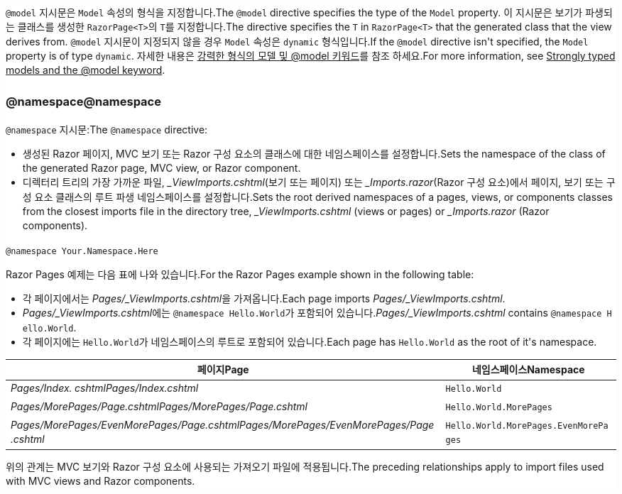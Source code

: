 <span data-ttu-id="6c628-254">`@model` 지시문은 `Model` 속성의 형식을 지정합니다.</span><span class="sxs-lookup"><span data-stu-id="6c628-254">The `@model` directive specifies the type of the `Model` property.</span></span> <span data-ttu-id="6c628-255">이 지시문은 보기가 파생되는 클래스를 생성한 `RazorPage<T>`의 `T`를 지정합니다.</span><span class="sxs-lookup"><span data-stu-id="6c628-255">The directive specifies the `T` in `RazorPage<T>` that the generated class that the view derives from.</span></span> <span data-ttu-id="6c628-256">`@model` 지시문이 지정되지 않을 경우 `Model` 속성은 `dynamic` 형식입니다.</span><span class="sxs-lookup"><span data-stu-id="6c628-256">If the `@model` directive isn't specified, the `Model` property is of type `dynamic`.</span></span> <span data-ttu-id="6c628-257">자세한 내용은 [강력한 형식의 모델 및 @model 키워드](xref:tutorials/first-mvc-app/adding-model#strongly-typed-models-and-the--keyword)를 참조 하세요.</span><span class="sxs-lookup"><span data-stu-id="6c628-257">For more information, see [Strongly typed models and the @model keyword](xref:tutorials/first-mvc-app/adding-model#strongly-typed-models-and-the--keyword).</span></span>

### <a name="namespace"></a><span data-ttu-id="6c628-258">\@namespace</span><span class="sxs-lookup"><span data-stu-id="6c628-258">\@namespace</span></span>

<span data-ttu-id="6c628-259">`@namespace` 지시문:</span><span class="sxs-lookup"><span data-stu-id="6c628-259">The `@namespace` directive:</span></span>

* <span data-ttu-id="6c628-260">생성된 Razor 페이지, MVC 보기 또는 Razor 구성 요소의 클래스에 대한 네임스페이스를 설정합니다.</span><span class="sxs-lookup"><span data-stu-id="6c628-260">Sets the namespace of the class of the generated Razor page, MVC view, or Razor component.</span></span>
* <span data-ttu-id="6c628-261">디렉터리 트리의 가장 가까운 파일, *_ViewImports.cshtml*(보기 또는 페이지) 또는 *_Imports.razor*(Razor 구성 요소)에서 페이지, 보기 또는 구성 요소 클래스의 루트 파생 네임스페이스를 설정합니다.</span><span class="sxs-lookup"><span data-stu-id="6c628-261">Sets the root derived namespaces of a pages, views, or components classes from the closest imports file in the directory tree, *_ViewImports.cshtml* (views or pages) or *_Imports.razor* (Razor components).</span></span>

```cshtml
@namespace Your.Namespace.Here
```

<span data-ttu-id="6c628-262">Razor Pages 예제는 다음 표에 나와 있습니다.</span><span class="sxs-lookup"><span data-stu-id="6c628-262">For the Razor Pages example shown in the following table:</span></span>

* <span data-ttu-id="6c628-263">각 페이지에서는 *Pages/_ViewImports.cshtml*을 가져옵니다.</span><span class="sxs-lookup"><span data-stu-id="6c628-263">Each page imports *Pages/_ViewImports.cshtml*.</span></span>
* <span data-ttu-id="6c628-264">*Pages/_ViewImports.cshtml*에는 `@namespace Hello.World`가 포함되어 있습니다.</span><span class="sxs-lookup"><span data-stu-id="6c628-264">*Pages/_ViewImports.cshtml* contains `@namespace Hello.World`.</span></span>
* <span data-ttu-id="6c628-265">각 페이지에는 `Hello.World`가 네임스페이스의 루트로 포함되어 있습니다.</span><span class="sxs-lookup"><span data-stu-id="6c628-265">Each page has `Hello.World` as the root of it's namespace.</span></span>

| <span data-ttu-id="6c628-266">페이지</span><span class="sxs-lookup"><span data-stu-id="6c628-266">Page</span></span>                                        | <span data-ttu-id="6c628-267">네임스페이스</span><span class="sxs-lookup"><span data-stu-id="6c628-267">Namespace</span></span>                             |
| ------------------------------------------- | ------------------------------------- |
| <span data-ttu-id="6c628-268">*Pages/Index. cshtml*</span><span class="sxs-lookup"><span data-stu-id="6c628-268">*Pages/Index.cshtml*</span></span>                        | `Hello.World`                         |
| <span data-ttu-id="6c628-269">*Pages/MorePages/Page.cshtml*</span><span class="sxs-lookup"><span data-stu-id="6c628-269">*Pages/MorePages/Page.cshtml*</span></span>               | `Hello.World.MorePages`               |
| <span data-ttu-id="6c628-270">*Pages/MorePages/EvenMorePages/Page.cshtml*</span><span class="sxs-lookup"><span data-stu-id="6c628-270">*Pages/MorePages/EvenMorePages/Page.cshtml*</span></span> | `Hello.World.MorePages.EvenMorePages` |

<span data-ttu-id="6c628-271">위의 관계는 MVC 보기와 Razor 구성 요소에 사용되는 가져오기 파일에 적용됩니다.</span><span class="sxs-lookup"><span data-stu-id="6c628-271">The preceding relationships apply to import files used with MVC views and Razor components.</span></span>
